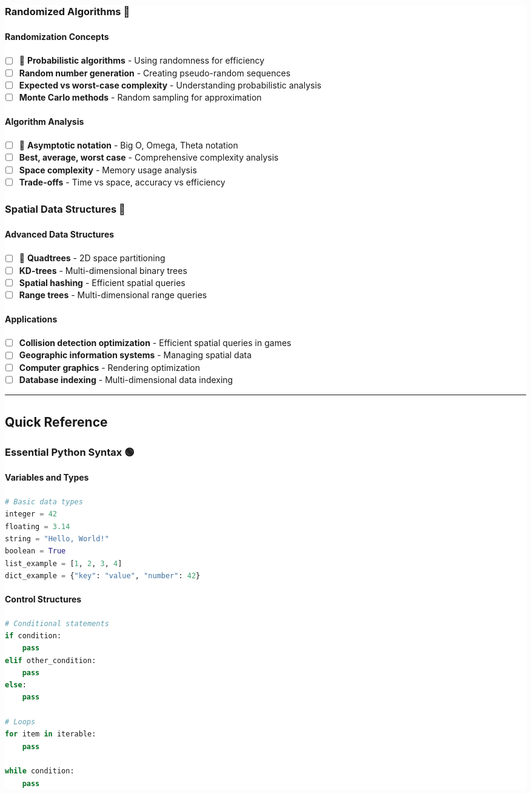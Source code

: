 ### Randomized Algorithms 🔴

#### Randomization Concepts
- [ ] 🔴 **Probabilistic algorithms** - Using randomness for efficiency
- [ ] **Random number generation** - Creating pseudo-random sequences
- [ ] **Expected vs worst-case complexity** - Understanding probabilistic analysis
- [ ] **Monte Carlo methods** - Random sampling for approximation

#### Algorithm Analysis
- [ ] 🔴 **Asymptotic notation** - Big O, Omega, Theta notation
- [ ] **Best, average, worst case** - Comprehensive complexity analysis
- [ ] **Space complexity** - Memory usage analysis
- [ ] **Trade-offs** - Time vs space, accuracy vs efficiency

### Spatial Data Structures 🔴

#### Advanced Data Structures
- [ ] 🔴 **Quadtrees** - 2D space partitioning
- [ ] **KD-trees** - Multi-dimensional binary trees
- [ ] **Spatial hashing** - Efficient spatial queries
- [ ] **Range trees** - Multi-dimensional range queries

#### Applications
- [ ] **Collision detection optimization** - Efficient spatial queries in games
- [ ] **Geographic information systems** - Managing spatial data
- [ ] **Computer graphics** - Rendering optimization
- [ ] **Database indexing** - Multi-dimensional data indexing

---

## Quick Reference

### Essential Python Syntax 🟢

#### Variables and Types
```python
# Basic data types
integer = 42
floating = 3.14
string = "Hello, World!"
boolean = True
list_example = [1, 2, 3, 4]
dict_example = {"key": "value", "number": 42}
```

#### Control Structures
```python
# Conditional statements
if condition:
    pass
elif other_condition:
    pass
else:
    pass

# Loops
for item in iterable:
    pass

while condition:
    pass
```
